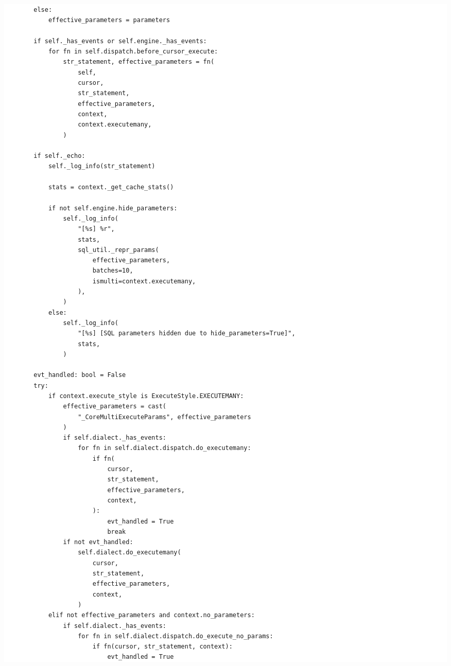 ```
        else:
            effective_parameters = parameters
    
        if self._has_events or self.engine._has_events:
            for fn in self.dispatch.before_cursor_execute:
                str_statement, effective_parameters = fn(
                    self,
                    cursor,
                    str_statement,
                    effective_parameters,
                    context,
                    context.executemany,
                )
    
        if self._echo:
            self._log_info(str_statement)
    
            stats = context._get_cache_stats()
    
            if not self.engine.hide_parameters:
                self._log_info(
                    "[%s] %r",
                    stats,
                    sql_util._repr_params(
                        effective_parameters,
                        batches=10,
                        ismulti=context.executemany,
                    ),
                )
            else:
                self._log_info(
                    "[%s] [SQL parameters hidden due to hide_parameters=True]",
                    stats,
                )
    
        evt_handled: bool = False
        try:
            if context.execute_style is ExecuteStyle.EXECUTEMANY:
                effective_parameters = cast(
                    "_CoreMultiExecuteParams", effective_parameters
                )
                if self.dialect._has_events:
                    for fn in self.dialect.dispatch.do_executemany:
                        if fn(
                            cursor,
                            str_statement,
                            effective_parameters,
                            context,
                        ):
                            evt_handled = True
                            break
                if not evt_handled:
                    self.dialect.do_executemany(
                        cursor,
                        str_statement,
                        effective_parameters,
                        context,
                    )
            elif not effective_parameters and context.no_parameters:
                if self.dialect._has_events:
                    for fn in self.dialect.dispatch.do_execute_no_params:
                        if fn(cursor, str_statement, context):
                            evt_handled = True
```